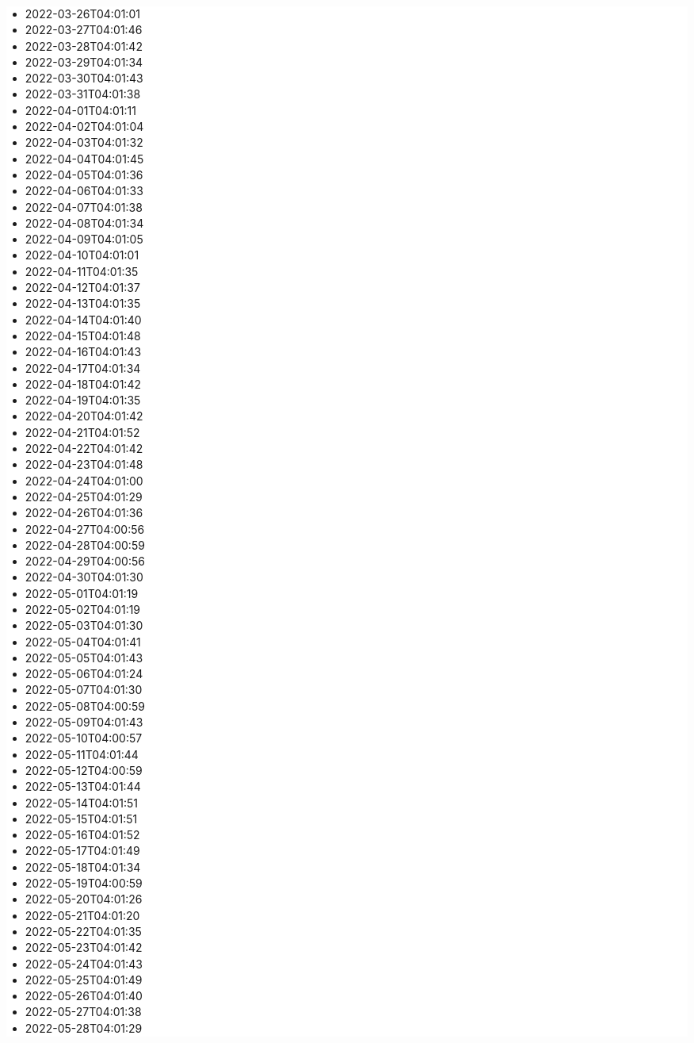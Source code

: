 - 2022-03-26T04:01:01
- 2022-03-27T04:01:46
- 2022-03-28T04:01:42
- 2022-03-29T04:01:34
- 2022-03-30T04:01:43
- 2022-03-31T04:01:38
- 2022-04-01T04:01:11
- 2022-04-02T04:01:04
- 2022-04-03T04:01:32
- 2022-04-04T04:01:45
- 2022-04-05T04:01:36
- 2022-04-06T04:01:33
- 2022-04-07T04:01:38
- 2022-04-08T04:01:34
- 2022-04-09T04:01:05
- 2022-04-10T04:01:01
- 2022-04-11T04:01:35
- 2022-04-12T04:01:37
- 2022-04-13T04:01:35
- 2022-04-14T04:01:40
- 2022-04-15T04:01:48
- 2022-04-16T04:01:43
- 2022-04-17T04:01:34
- 2022-04-18T04:01:42
- 2022-04-19T04:01:35
- 2022-04-20T04:01:42
- 2022-04-21T04:01:52
- 2022-04-22T04:01:42
- 2022-04-23T04:01:48
- 2022-04-24T04:01:00
- 2022-04-25T04:01:29
- 2022-04-26T04:01:36
- 2022-04-27T04:00:56
- 2022-04-28T04:00:59
- 2022-04-29T04:00:56
- 2022-04-30T04:01:30
- 2022-05-01T04:01:19
- 2022-05-02T04:01:19
- 2022-05-03T04:01:30
- 2022-05-04T04:01:41
- 2022-05-05T04:01:43
- 2022-05-06T04:01:24
- 2022-05-07T04:01:30
- 2022-05-08T04:00:59
- 2022-05-09T04:01:43
- 2022-05-10T04:00:57
- 2022-05-11T04:01:44
- 2022-05-12T04:00:59
- 2022-05-13T04:01:44
- 2022-05-14T04:01:51
- 2022-05-15T04:01:51
- 2022-05-16T04:01:52
- 2022-05-17T04:01:49
- 2022-05-18T04:01:34
- 2022-05-19T04:00:59
- 2022-05-20T04:01:26
- 2022-05-21T04:01:20
- 2022-05-22T04:01:35
- 2022-05-23T04:01:42
- 2022-05-24T04:01:43
- 2022-05-25T04:01:49
- 2022-05-26T04:01:40
- 2022-05-27T04:01:38
- 2022-05-28T04:01:29
